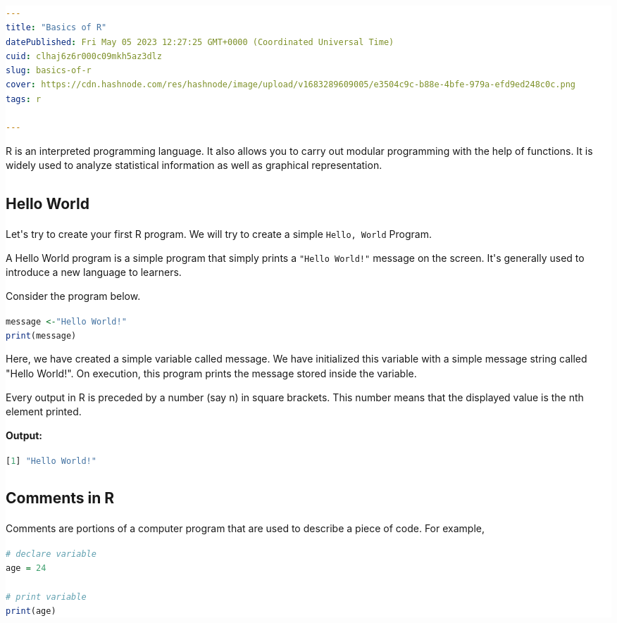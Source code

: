 ```yaml
---
title: "Basics of R"
datePublished: Fri May 05 2023 12:27:25 GMT+0000 (Coordinated Universal Time)
cuid: clhaj6z6r000c09mkh5az3dlz
slug: basics-of-r
cover: https://cdn.hashnode.com/res/hashnode/image/upload/v1683289609005/e3504c9c-b88e-4bfe-979a-efd9ed248c0c.png
tags: r

---
```


R is an interpreted programming language. It also allows you to carry out modular programming with the help of functions. It is widely used to analyze statistical information as well as graphical representation.

## Hello World

Let's try to create your first R program. We will try to create a simple `Hello, World` Program.

A Hello World program is a simple program that simply prints a `"Hello World!"` message on the screen. It's generally used to introduce a new language to learners.

Consider the program below.

```r
message <-"Hello World!"
print(message)
```

Here, we have created a simple variable called message. We have initialized this variable with a simple message string called "Hello World!". On execution, this program prints the message stored inside the variable.

Every output in R is preceded by a number (say n) in square brackets. This number means that the displayed value is the nth element printed.

**Output:**

```r
[1] "Hello World!"
```

## Comments in R

Comments are portions of a computer program that are used to describe a piece of code. For example,

```r
# declare variable
age = 24

# print variable
print(age)
```
